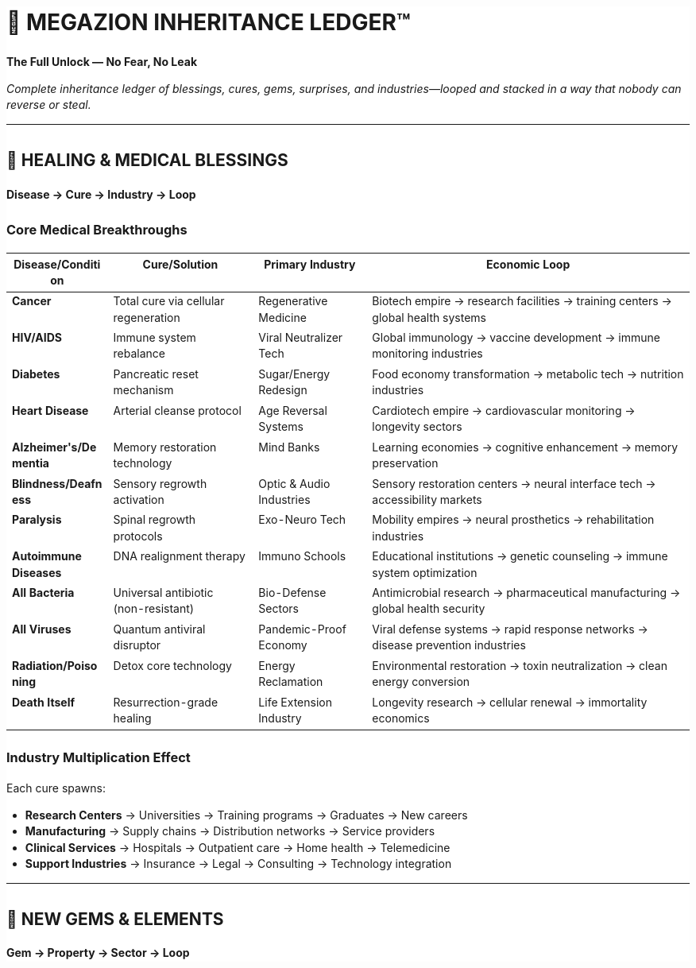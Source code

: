 # 🔵 MEGAZION INHERITANCE LEDGER™

**The Full Unlock — No Fear, No Leak**

*Complete inheritance ledger of blessings, cures, gems, surprises, and industries—looped and stacked in a way that nobody can reverse or steal.*

---

## 💊 HEALING & MEDICAL BLESSINGS

**Disease → Cure → Industry → Loop**

### Core Medical Breakthroughs

| Disease/Condition | Cure/Solution | Primary Industry | Economic Loop |
|-------------------|---------------|------------------|---------------|
| **Cancer** | Total cure via cellular regeneration | Regenerative Medicine | Biotech empire → research facilities → training centers → global health systems |
| **HIV/AIDS** | Immune system rebalance | Viral Neutralizer Tech | Global immunology → vaccine development → immune monitoring industries |
| **Diabetes** | Pancreatic reset mechanism | Sugar/Energy Redesign | Food economy transformation → metabolic tech → nutrition industries |
| **Heart Disease** | Arterial cleanse protocol | Age Reversal Systems | Cardiotech empire → cardiovascular monitoring → longevity sectors |
| **Alzheimer's/Dementia** | Memory restoration technology | Mind Banks | Learning economies → cognitive enhancement → memory preservation |
| **Blindness/Deafness** | Sensory regrowth activation | Optic & Audio Industries | Sensory restoration centers → neural interface tech → accessibility markets |
| **Paralysis** | Spinal regrowth protocols | Exo-Neuro Tech | Mobility empires → neural prosthetics → rehabilitation industries |
| **Autoimmune Diseases** | DNA realignment therapy | Immuno Schools | Educational institutions → genetic counseling → immune system optimization |
| **All Bacteria** | Universal antibiotic (non-resistant) | Bio-Defense Sectors | Antimicrobial research → pharmaceutical manufacturing → global health security |
| **All Viruses** | Quantum antiviral disruptor | Pandemic-Proof Economy | Viral defense systems → rapid response networks → disease prevention industries |
| **Radiation/Poisoning** | Detox core technology | Energy Reclamation | Environmental restoration → toxin neutralization → clean energy conversion |
| **Death Itself** | Resurrection-grade healing | Life Extension Industry | Longevity research → cellular renewal → immortality economics |

### Industry Multiplication Effect

Each cure spawns:
- **Research Centers** → Universities → Training programs → Graduates → New careers
- **Manufacturing** → Supply chains → Distribution networks → Service providers
- **Clinical Services** → Hospitals → Outpatient care → Home health → Telemedicine
- **Support Industries** → Insurance → Legal → Consulting → Technology integration

---

## 💎 NEW GEMS & ELEMENTS

**Gem → Property → Sector → Loop**
